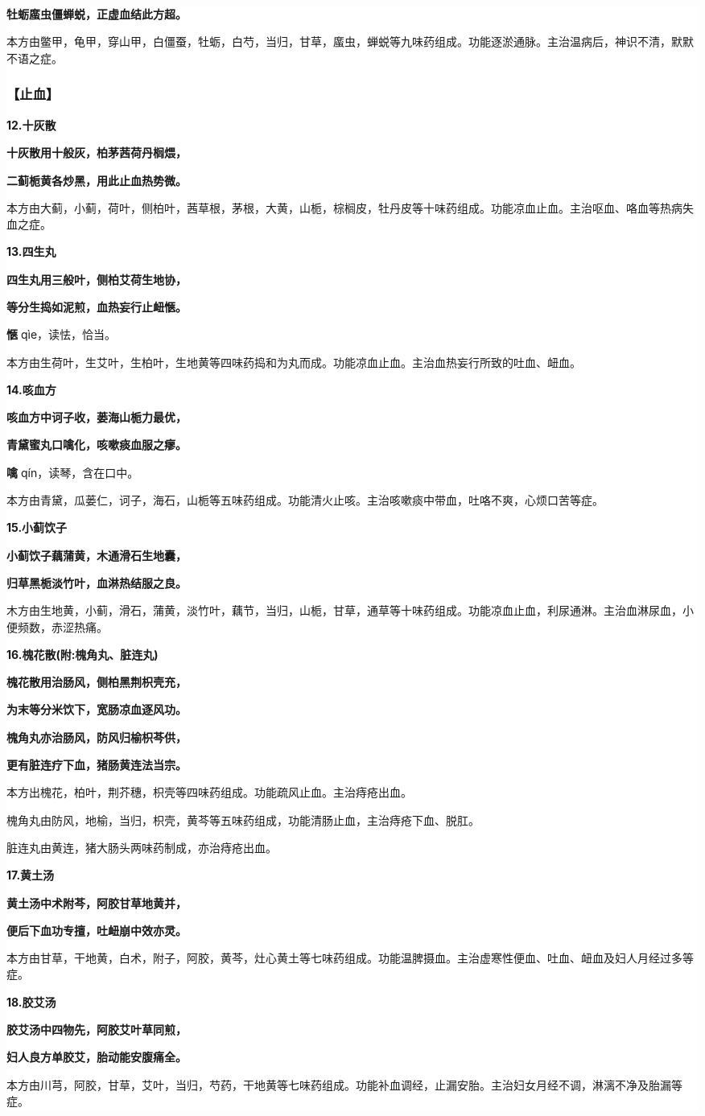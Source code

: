 **牡蛎䗪虫僵蝉蜕，正虚血结此方超。**

本方由鳖甲，龟甲，穿山甲，白僵蚕，牡蛎，白芍，当归，甘草，䗪虫，蝉蜕等九味药组成。功能逐淤通脉。主治温病后，神识不清，默默不语之症。

### 【止血】

**12.十灰散**

**十灰散用十般灰，柏茅茜荷丹榈煨，**

**二蓟栀黄各炒黑，用此止血热势微。**

本方由大蓟，小蓟，荷叶，侧柏叶，茜草根，茅根，大黄，山栀，棕榈皮，牡丹皮等十味药组成。功能凉血止血。主治呕血、咯血等热病失血之症。

**13.四生丸**

**四生丸用三般叶，侧柏艾荷生地协，**

**等分生捣如泥煎，血热妄行止衄愜。**

**愜** qìe，读怯，恰当。

本方由生荷叶，生艾叶，生柏叶，生地黄等四味药捣和为丸而成。功能凉血止血。主治血热妄行所致的吐血、衄血。

**14.咳血方**

**咳血方中诃子收，蒌海山栀力最优，**

**青黛蜜丸口噙化，咳嗽痰血服之瘳。**

**噙** qín，读琴，含在口中。

本方由青黛，瓜蒌仁，诃子，海石，山栀等五味药组成。功能清火止咳。主治咳嗽痰中带血，吐咯不爽，心烦口苦等症。

**15.小蓟饮子**

**小蓟饮子藕蒲黄，木通滑石生地囊，**

**归草黑栀淡竹叶，血淋热结服之良。**

木方由生地黄，小蓟，滑石，蒲黄，淡竹叶，藕节，当归，山栀，甘草，通草等十味药组成。功能凉血止血，利尿通淋。主治血淋尿血，小便频数，赤涩热痛。

**16.槐花散(附:槐角丸、脏连丸)**

**槐花散用治肠风，侧柏黑荆枳壳充，**

**为末等分米饮下，宽肠凉血逐风功。**

**槐角丸亦治肠风，防风归榆枳芩供，**

**更有脏连疗下血，猪肠黄连法当宗。**

本方出槐花，柏叶，荆芥穗，枳壳等四味药组成。功能疏风止血。主治痔疮出血。

槐角丸由防风，地榆，当归，枳壳，黄芩等五味药组成，功能清肠止血，主治痔疮下血、脱肛。

脏连丸由黄连，猪大肠头两味药制成，亦治痔疮出血。

**17.黄土汤**

**黄土汤中术附芩，阿胶甘草地黄并，**

**便后下血功专擅，吐衄崩中效亦灵。**

本方由甘草，干地黄，白术，附子，阿胶，黄芩，灶心黄土等七味药组成。功能温脾摄血。主治虚寒性便血、吐血、衄血及妇人月经过多等症。

**18.胶艾汤**

**胶艾汤中四物先，阿胶艾叶草同煎，**

**妇人良方单胶艾，胎动能安腹痛全。**

本方由川芎，阿胶，甘草，艾叶，当归，芍药，干地黄等七味药组成。功能补血调经，止漏安胎。主治妇女月经不调，淋漓不净及胎漏等症。

